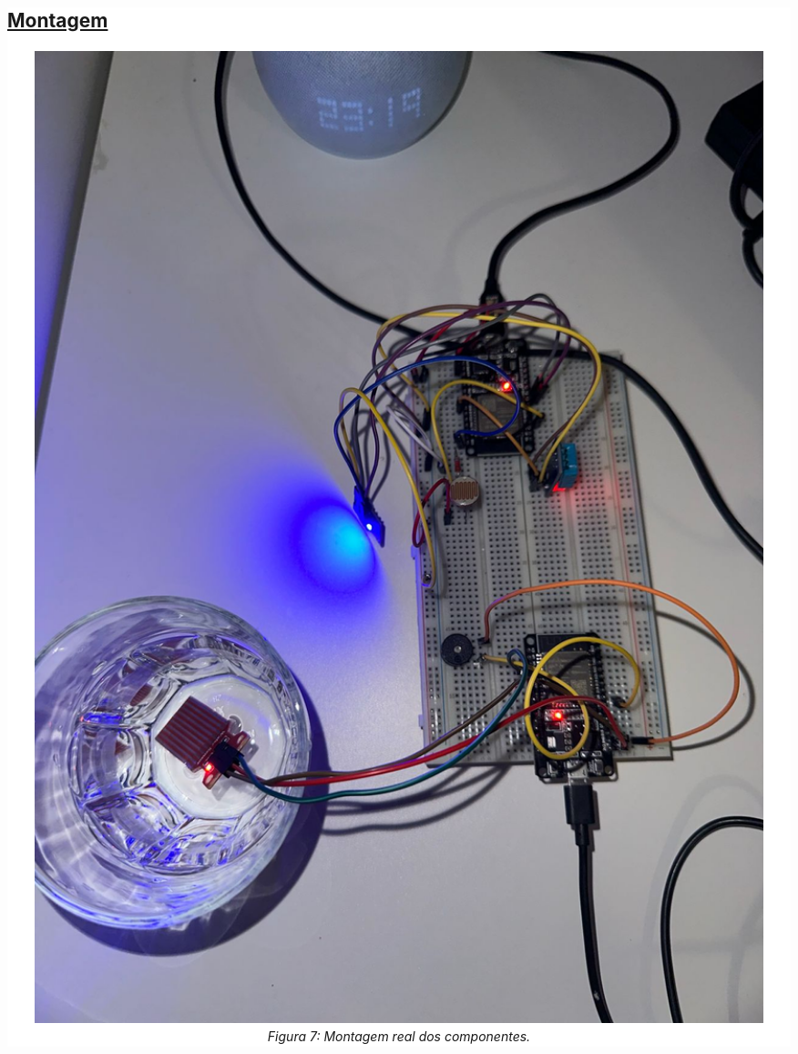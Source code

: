 
## [Montagem](pplx://action/followup)

<p align="center">
  <img src="assets/montagem.png" width="800">
  <br>
  <em>Figura 7: Montagem real dos componentes.</em>
</p>
